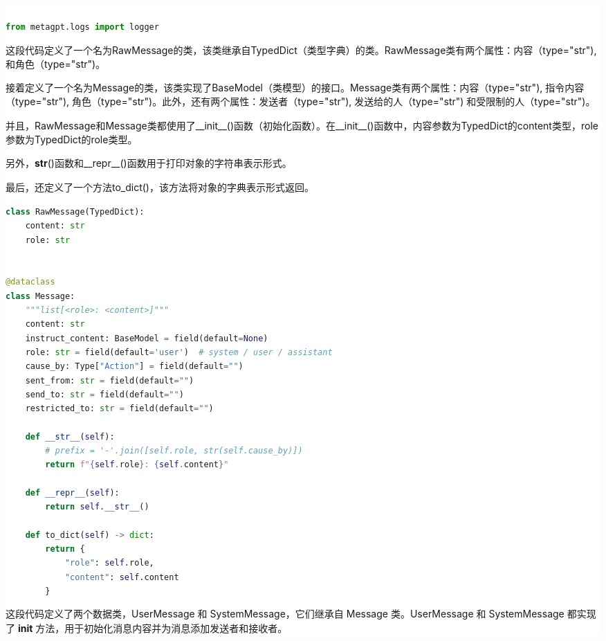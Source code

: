 ```py

from metagpt.logs import logger


```

这段代码定义了一个名为RawMessage的类，该类继承自TypedDict（类型字典）的类。RawMessage类有两个属性：内容（type="str"), 和角色（type="str")。

接着定义了一个名为Message的类，该类实现了BaseModel（类模型）的接口。Message类有两个属性：内容（type="str"), 指令内容（type="str"), 角色（type="str")。此外，还有两个属性：发送者（type="str"), 发送给的人（type="str") 和受限制的人（type="str")。

并且，RawMessage和Message类都使用了__init__()函数（初始化函数）。在__init__()函数中，内容参数为TypedDict的content类型，role参数为TypedDict的role类型。

另外，__str__()函数和__repr__()函数用于打印对象的字符串表示形式。

最后，还定义了一个方法to_dict()，该方法将对象的字典表示形式返回。


```py
class RawMessage(TypedDict):
    content: str
    role: str


@dataclass
class Message:
    """list[<role>: <content>]"""
    content: str
    instruct_content: BaseModel = field(default=None)
    role: str = field(default='user')  # system / user / assistant
    cause_by: Type["Action"] = field(default="")
    sent_from: str = field(default="")
    send_to: str = field(default="")
    restricted_to: str = field(default="")

    def __str__(self):
        # prefix = '-'.join([self.role, str(self.cause_by)])
        return f"{self.role}: {self.content}"

    def __repr__(self):
        return self.__str__()

    def to_dict(self) -> dict:
        return {
            "role": self.role,
            "content": self.content
        }


```

这段代码定义了两个数据类，UserMessage 和 SystemMessage，它们继承自 Message 类。UserMessage 和 SystemMessage 都实现了 __init__ 方法，用于初始化消息内容并为消息添加发送者和接收者。
